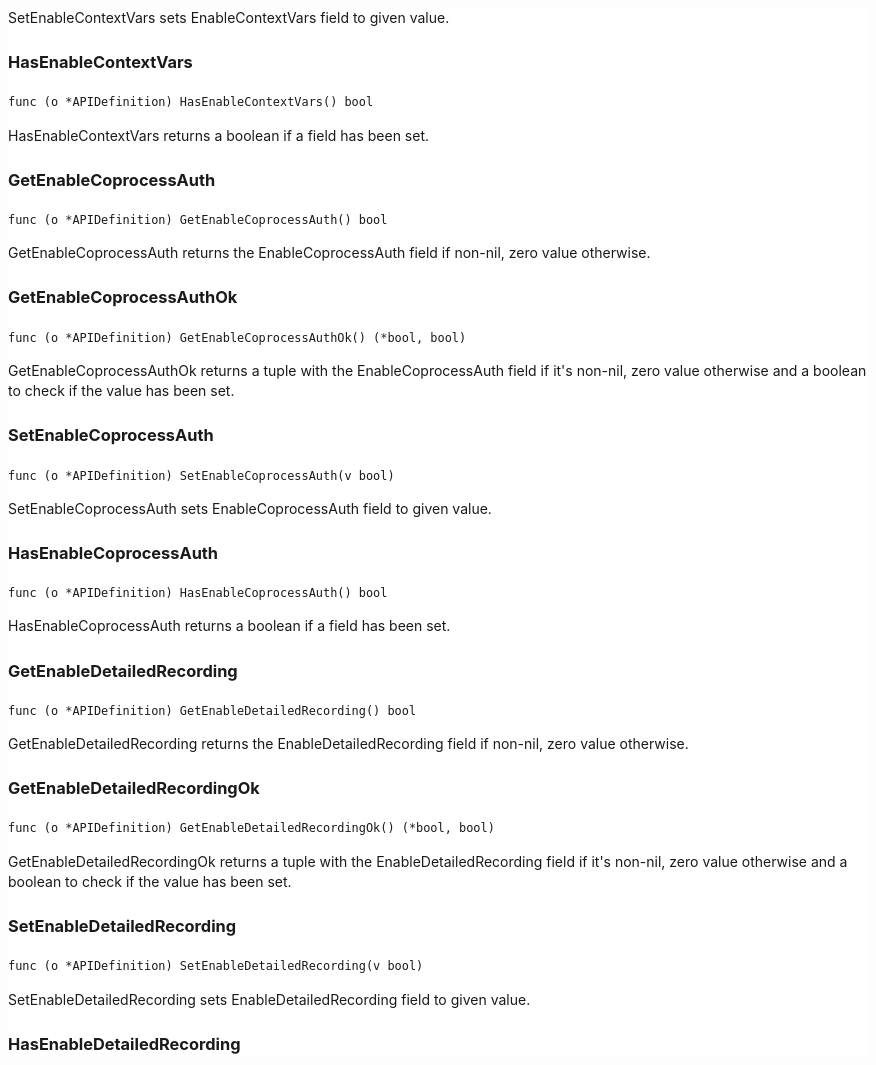 SetEnableContextVars sets EnableContextVars field to given value.

### HasEnableContextVars

`func (o *APIDefinition) HasEnableContextVars() bool`

HasEnableContextVars returns a boolean if a field has been set.

### GetEnableCoprocessAuth

`func (o *APIDefinition) GetEnableCoprocessAuth() bool`

GetEnableCoprocessAuth returns the EnableCoprocessAuth field if non-nil, zero value otherwise.

### GetEnableCoprocessAuthOk

`func (o *APIDefinition) GetEnableCoprocessAuthOk() (*bool, bool)`

GetEnableCoprocessAuthOk returns a tuple with the EnableCoprocessAuth field if it's non-nil, zero value otherwise
and a boolean to check if the value has been set.

### SetEnableCoprocessAuth

`func (o *APIDefinition) SetEnableCoprocessAuth(v bool)`

SetEnableCoprocessAuth sets EnableCoprocessAuth field to given value.

### HasEnableCoprocessAuth

`func (o *APIDefinition) HasEnableCoprocessAuth() bool`

HasEnableCoprocessAuth returns a boolean if a field has been set.

### GetEnableDetailedRecording

`func (o *APIDefinition) GetEnableDetailedRecording() bool`

GetEnableDetailedRecording returns the EnableDetailedRecording field if non-nil, zero value otherwise.

### GetEnableDetailedRecordingOk

`func (o *APIDefinition) GetEnableDetailedRecordingOk() (*bool, bool)`

GetEnableDetailedRecordingOk returns a tuple with the EnableDetailedRecording field if it's non-nil, zero value otherwise
and a boolean to check if the value has been set.

### SetEnableDetailedRecording

`func (o *APIDefinition) SetEnableDetailedRecording(v bool)`

SetEnableDetailedRecording sets EnableDetailedRecording field to given value.

### HasEnableDetailedRecording
